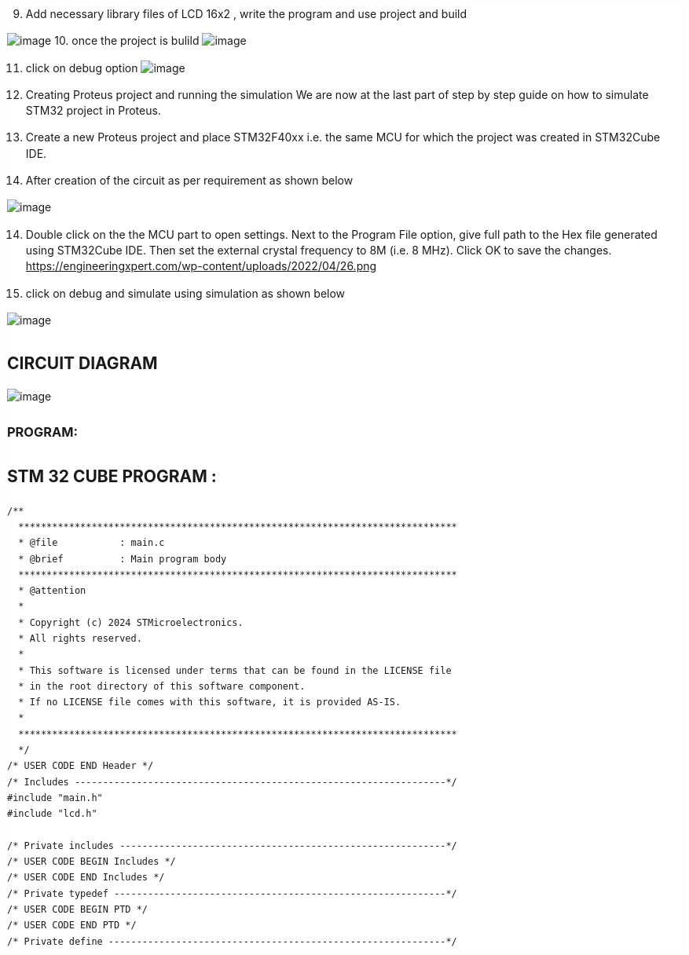 9. Add necessary library files of LCD 16x2 , write the program and use project and build  

![image](https://user-images.githubusercontent.com/36288975/226189554-3f7101ac-3f41-48fc-abc7-480bd6218dec.png)
10. once the project is bulild 
![image](https://user-images.githubusercontent.com/36288975/226189577-c61cc1eb-3990-4968-8aa6-aefffc766b70.png)

11. click on debug option 
![image](https://user-images.githubusercontent.com/36288975/226189625-37daa9a3-62e9-42b5-a5ce-2ac63345905b.png)


12.  Creating Proteus project and running the simulation
We are now at the last part of step by step guide on how to simulate STM32 project in Proteus.

13. Create a new Proteus project and place STM32F40xx i.e. the same MCU for which the project was created in STM32Cube IDE. 
14. After creation of the circuit as per requirement as shown below 

![image](https://user-images.githubusercontent.com/36288975/233856847-32bea88a-565f-4e01-9c7e-4f7ed546ddf6.png)

14. Double click on the the MCU part to open settings. Next to the Program File option, give full path to the Hex file generated using STM32Cube IDE. Then set the external crystal frequency to 8M (i.e. 8 MHz). Click OK to save the changes.
https://engineeringxpert.com/wp-content/uploads/2022/04/26.png

15. click on debug and simulate using simulation as shown below 

![image](https://user-images.githubusercontent.com/36288975/233856904-99eb708a-c907-4595-9025-c9dbd89b8879.png)

## CIRCUIT DIAGRAM 
![image](https://user-images.githubusercontent.com/36288975/233857974-bda6200e-4f88-4e7b-b189-4da80210fa23.png)


### PROGRAM:
## STM 32 CUBE PROGRAM :
```
/**
  ******************************************************************************
  * @file           : main.c
  * @brief          : Main program body
  ******************************************************************************
  * @attention
  *
  * Copyright (c) 2024 STMicroelectronics.
  * All rights reserved.
  *
  * This software is licensed under terms that can be found in the LICENSE file
  * in the root directory of this software component.
  * If no LICENSE file comes with this software, it is provided AS-IS.
  *
  ******************************************************************************
  */
/* USER CODE END Header */
/* Includes ------------------------------------------------------------------*/
#include "main.h"
#include "lcd.h"

/* Private includes ----------------------------------------------------------*/
/* USER CODE BEGIN Includes */
/* USER CODE END Includes */
/* Private typedef -----------------------------------------------------------*/
/* USER CODE BEGIN PTD */
/* USER CODE END PTD */
/* Private define ------------------------------------------------------------*/
```